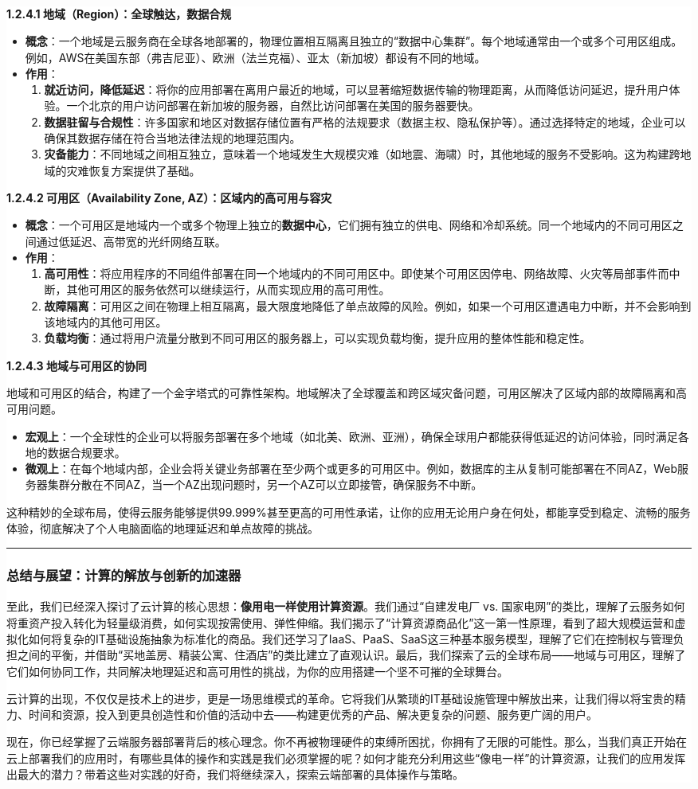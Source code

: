 **1.2.4.1 地域（Region）：全球触达，数据合规**

*   **概念**：一个地域是云服务商在全球各地部署的，物理位置相互隔离且独立的“数据中心集群”。每个地域通常由一个或多个可用区组成。例如，AWS在美国东部（弗吉尼亚）、欧洲（法兰克福）、亚太（新加坡）都设有不同的地域。
*   **作用**：
    1.  **就近访问，降低延迟**：将你的应用部署在离用户最近的地域，可以显著缩短数据传输的物理距离，从而降低访问延迟，提升用户体验。一个北京的用户访问部署在新加坡的服务器，自然比访问部署在美国的服务器要快。
    2.  **数据驻留与合规性**：许多国家和地区对数据存储位置有严格的法规要求（数据主权、隐私保护等）。通过选择特定的地域，企业可以确保其数据存储在符合当地法律法规的地理范围内。
    3.  **灾备能力**：不同地域之间相互独立，意味着一个地域发生大规模灾难（如地震、海啸）时，其他地域的服务不受影响。这为构建跨地域的灾难恢复方案提供了基础。

**1.2.4.2 可用区（Availability Zone, AZ）：区域内的高可用与容灾**

*   **概念**：一个可用区是地域内一个或多个物理上独立的**数据中心**，它们拥有独立的供电、网络和冷却系统。同一个地域内的不同可用区之间通过低延迟、高带宽的光纤网络互联。
*   **作用**：
    1.  **高可用性**：将应用程序的不同组件部署在同一个地域内的不同可用区中。即使某个可用区因停电、网络故障、火灾等局部事件而中断，其他可用区的服务依然可以继续运行，从而实现应用的高可用性。
    2.  **故障隔离**：可用区之间在物理上相互隔离，最大限度地降低了单点故障的风险。例如，如果一个可用区遭遇电力中断，并不会影响到该地域内的其他可用区。
    3.  **负载均衡**：通过将用户流量分散到不同可用区的服务器上，可以实现负载均衡，提升应用的整体性能和稳定性。

**1.2.4.3 地域与可用区的协同**

地域和可用区的结合，构建了一个金字塔式的可靠性架构。地域解决了全球覆盖和跨区域灾备问题，可用区解决了区域内部的故障隔离和高可用问题。

*   **宏观上**：一个全球性的企业可以将服务部署在多个地域（如北美、欧洲、亚洲），确保全球用户都能获得低延迟的访问体验，同时满足各地的数据合规要求。
*   **微观上**：在每个地域内部，企业会将关键业务部署在至少两个或更多的可用区中。例如，数据库的主从复制可能部署在不同AZ，Web服务器集群分散在不同AZ，当一个AZ出现问题时，另一个AZ可以立即接管，确保服务不中断。

这种精妙的全球布局，使得云服务能够提供99.999%甚至更高的可用性承诺，让你的应用无论用户身在何处，都能享受到稳定、流畅的服务体验，彻底解决了个人电脑面临的地理延迟和单点故障的挑战。

---

### 总结与展望：计算的解放与创新的加速器

至此，我们已经深入探讨了云计算的核心思想：**像用电一样使用计算资源**。我们通过“自建发电厂 vs. 国家电网”的类比，理解了云服务如何将重资产投入转化为轻量级消费，如何实现按需使用、弹性伸缩。我们揭示了“计算资源商品化”这一第一性原理，看到了超大规模运营和虚拟化如何将复杂的IT基础设施抽象为标准化的商品。我们还学习了IaaS、PaaS、SaaS这三种基本服务模型，理解了它们在控制权与管理负担之间的平衡，并借助“买地盖房、精装公寓、住酒店”的类比建立了直观认识。最后，我们探索了云的全球布局——地域与可用区，理解了它们如何协同工作，共同解决地理延迟和高可用性的挑战，为你的应用搭建一个坚不可摧的全球舞台。

云计算的出现，不仅仅是技术上的进步，更是一场思维模式的革命。它将我们从繁琐的IT基础设施管理中解放出来，让我们得以将宝贵的精力、时间和资源，投入到更具创造性和价值的活动中去——构建更优秀的产品、解决更复杂的问题、服务更广阔的用户。

现在，你已经掌握了云端服务器部署背后的核心理念。你不再被物理硬件的束缚所困扰，你拥有了无限的可能性。那么，当我们真正开始在云上部署我们的应用时，有哪些具体的操作和实践是我们必须掌握的呢？如何才能充分利用这些“像电一样”的计算资源，让我们的应用发挥出最大的潜力？带着这些对实践的好奇，我们将继续深入，探索云端部署的具体操作与策略。